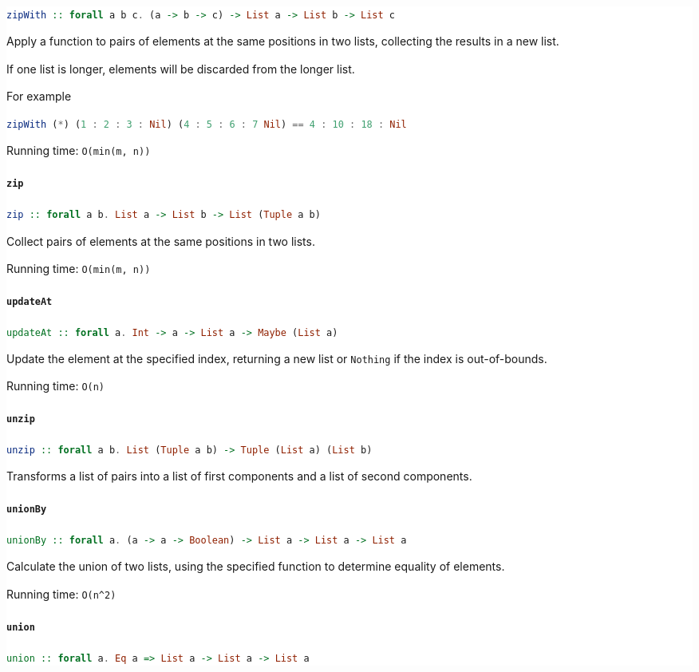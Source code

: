 ``` purescript
zipWith :: forall a b c. (a -> b -> c) -> List a -> List b -> List c
```

Apply a function to pairs of elements at the same positions in two lists,
collecting the results in a new list.

If one list is longer, elements will be discarded from the longer list.

For example

```purescript
zipWith (*) (1 : 2 : 3 : Nil) (4 : 5 : 6 : 7 Nil) == 4 : 10 : 18 : Nil
```

Running time: `O(min(m, n))`

#### `zip`

``` purescript
zip :: forall a b. List a -> List b -> List (Tuple a b)
```

Collect pairs of elements at the same positions in two lists.

Running time: `O(min(m, n))`

#### `updateAt`

``` purescript
updateAt :: forall a. Int -> a -> List a -> Maybe (List a)
```

Update the element at the specified index, returning a new
list or `Nothing` if the index is out-of-bounds.

Running time: `O(n)`

#### `unzip`

``` purescript
unzip :: forall a b. List (Tuple a b) -> Tuple (List a) (List b)
```

Transforms a list of pairs into a list of first components and a list of
second components.

#### `unionBy`

``` purescript
unionBy :: forall a. (a -> a -> Boolean) -> List a -> List a -> List a
```

Calculate the union of two lists, using the specified
function to determine equality of elements.

Running time: `O(n^2)`

#### `union`

``` purescript
union :: forall a. Eq a => List a -> List a -> List a
```
